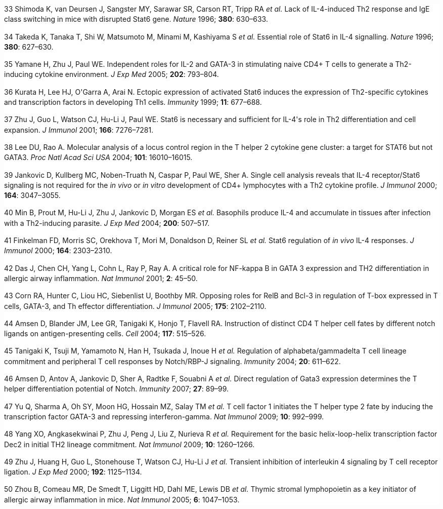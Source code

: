 33 Shimoda K, van Deursen J, Sangster MY, Sarawar SR, Carson RT, Tripp RA *et al.* Lack of IL-4-induced Th2 response and IgE class switching in mice with disrupted Stat6 gene. *Nature* 1996; **380**: 630–633.

34 Takeda K, Tanaka T, Shi W, Matsumoto M, Minami M, Kashiyama S *et al.* Essential role of Stat6 in IL-4 signalling. *Nature* 1996; **380**: 627–630.

35 Yamane H, Zhu J, Paul WE. Independent roles for IL-2 and GATA-3 in stimulating naive CD4+ T cells to generate a Th2-inducing cytokine environment. *J Exp Med* 2005; **202**: 793–804.

36 Kurata H, Lee HJ, O'Garra A, Arai N. Ectopic expression of activated Stat6 induces the expression of Th2-specific cytokines and transcription factors in developing Th1 cells. *Immunity* 1999; **11**: 677–688.

37 Zhu J, Guo L, Watson CJ, Hu-Li J, Paul WE. Stat6 is necessary and sufficient for IL-4's role in Th2 differentiation and cell expansion. *J Immunol* 2001; **166**: 7276–7281.

38 Lee DU, Rao A. Molecular analysis of a locus control region in the T helper 2 cytokine gene cluster: a target for STAT6 but not GATA3. *Proc Natl Acad Sci USA* 2004; **101**: 16010–16015.

39 Jankovic D, Kullberg MC, Noben-Truath N, Caspar P, Paul WE, Sher A. Single cell analysis reveals that IL-4 receptor/Stat6 signaling is not required for the *in vivo* or *in vitro* development of CD4+ lymphocytes with a Th2 cytokine profile. *J Immunol* 2000; **164**: 3047–3055.

40 Min B, Prout M, Hu-Li J, Zhu J, Jankovic D, Morgan ES *et al.* Basophils produce IL-4 and accumulate in tissues after infection with a Th2-inducing parasite. *J Exp Med* 2004; **200**: 507–517.

41 Finkelman FD, Morris SC, Orekhova T, Mori M, Donaldson D, Reiner SL *et al.* Stat6 regulation of *in vivo* IL-4 responses. *J Immunol* 2000; **164**: 2303–2310.

42 Das J, Chen CH, Yang L, Cohn L, Ray P, Ray A. A critical role for NF-kappa B in GATA 3 expression and TH2 differentiation in allergic airway inflammation. *Nat Immunol* 2001; **2**: 45–50.

43 Corn RA, Hunter C, Liou HC, Siebenlist U, Boothby MR. Opposing roles for RelB and Bcl-3 in regulation of T-box expressed in T cells, GATA-3, and Th effector differentiation. *J Immunol* 2005; **175**: 2102–2110.

44 Amsen D, Blander JM, Lee GR, Tanigaki K, Honjo T, Flavell RA. Instruction of distinct CD4 T helper cell fates by different notch ligands on antigen-presenting cells. *Cell* 2004; **117**: 515–526.

45 Tanigaki K, Tsuji M, Yamamoto N, Han H, Tsukada J, Inoue H *et al.* Regulation of alphabeta/gammadelta T cell lineage commitment and peripheral T cell responses by Notch/RBP-J signaling. *Immunity* 2004; **20**: 611–622.

46 Amsen D, Antov A, Jankovic D, Sher A, Radtke F, Souabni A *et al.* Direct regulation of Gata3 expression determines the T helper differentiation potential of Notch. *Immunity* 2007; **27**: 89–99.

47 Yu Q, Sharma A, Oh SY, Moon HG, Hossain MZ, Salay TM *et al.* T cell factor 1 initiates the T helper type 2 fate by inducing the transcription factor GATA-3 and repressing interferon-gamma. *Nat Immunol* 2009; **10**: 992–999.

48 Yang XO, Angkasekwinai P, Zhu J, Peng J, Liu Z, Nurieva R *et al.* Requirement for the basic helix-loop-helix transcription factor Dec2 in initial TH2 lineage commitment. *Nat Immunol* 2009; **10**: 1260–1266.

49 Zhu J, Huang H, Guo L, Stonehouse T, Watson CJ, Hu-Li J *et al.* Transient inhibition of interleukin 4 signaling by T cell receptor ligation. *J Exp Med* 2000; **192**: 1125–1134.

50 Zhou B, Comeau MR, De Smedt T, Liggitt HD, Dahl ME, Lewis DB *et al.* Thymic stromal lymphopoietin as a key initiator of allergic airway inflammation in mice. *Nat Immunol* 2005; **6**: 1047–1053.
